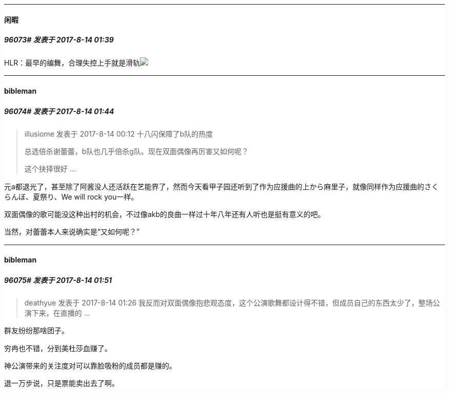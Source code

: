 

*****

####  闲暇  
##### 96073#       发表于 2017-8-14 01:39




HLR：最早的编舞，合理失控上手就是滑轨<img src="https://static.saraba1st.com/image/smiley/face2017/004.gif" referrerpolicy="no-referrer">







*****

####  bibleman  
##### 96074#       发表于 2017-8-14 01:44



<blockquote>illusiome 发表于 2017-8-14 00:12
十八闪保障了b队的热度

总选倍杀谢蕾蕾，b队也几乎倍杀g队。现在双面偶像再厉害又如何呢？

这个抉择很好 ...</blockquote>
元a都退光了，甚至除了阿酱没人还活跃在艺能界了，然而今天看甲子园还听到了作为应援曲的上から麻里子，就像同样作为应援曲的さくらんぼ、夏祭り、We will rock you一样。


双面偶像的歌可能没这种出村的机会，不过像akb的良曲一样过十年八年还有人听也是挺有意义的吧。


当然，对蕾蕾本人来说确实是“又如何呢？”







*****

####  bibleman  
##### 96075#       发表于 2017-8-14 01:51



<blockquote>deathyue 发表于 2017-8-14 01:26
我反而对双面偶像抱悲观态度，这个公演歌舞都设计得不错，但成员自己的东西太少了，整场公演下来，在直播的 ...</blockquote>
群友纷纷那啥团子。

穷冉也不错，分到美杜莎血赚了。

神公演带来的关注度对可以靠脸吸粉的成员都是赚的。


退一万步说，只是票能卖出去了啊。






